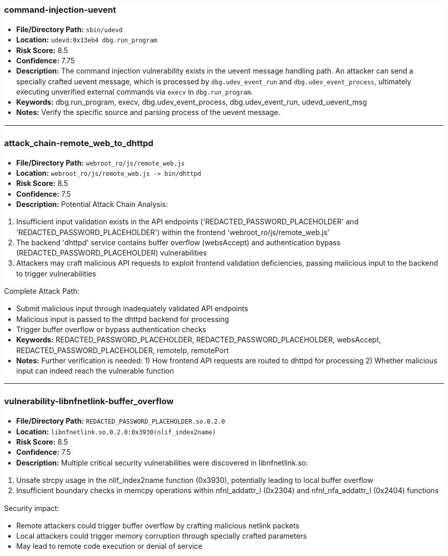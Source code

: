 ### command-injection-uevent

- **File/Directory Path:** `sbin/udevd`
- **Location:** `udevd:0x13eb4 dbg.run_program`
- **Risk Score:** 8.5
- **Confidence:** 7.75
- **Description:** The command injection vulnerability exists in the uevent message handling path. An attacker can send a specially crafted uevent message, which is processed by `dbg.udev_event_run` and `dbg.udev_event_process`, ultimately executing unverified external commands via `execv` in `dbg.run_program`.
- **Keywords:** dbg.run_program, execv, dbg.udev_event_process, dbg.udev_event_run, udevd_uevent_msg
- **Notes:** Verify the specific source and parsing process of the uevent message.

---
### attack_chain-remote_web_to_dhttpd

- **File/Directory Path:** `webroot_ro/js/remote_web.js`
- **Location:** `webroot_ro/js/remote_web.js -> bin/dhttpd`
- **Risk Score:** 8.5
- **Confidence:** 7.5
- **Description:** Potential Attack Chain Analysis:
1. Insufficient input validation exists in the API endpoints ('REDACTED_PASSWORD_PLACEHOLDER' and 'REDACTED_PASSWORD_PLACEHOLDER') within the frontend 'webroot_ro/js/remote_web.js'
2. The backend 'dhttpd' service contains buffer overflow (websAccept) and authentication bypass (REDACTED_PASSWORD_PLACEHOLDER) vulnerabilities
3. Attackers may craft malicious API requests to exploit frontend validation deficiencies, passing malicious input to the backend to trigger vulnerabilities

Complete Attack Path:
- Submit malicious input through inadequately validated API endpoints
- Malicious input is passed to the dhttpd backend for processing
- Trigger buffer overflow or bypass authentication checks
- **Keywords:** REDACTED_PASSWORD_PLACEHOLDER, REDACTED_PASSWORD_PLACEHOLDER, websAccept, REDACTED_PASSWORD_PLACEHOLDER, remoteIp, remotePort
- **Notes:** Further verification is needed: 1) How frontend API requests are routed to dhttpd for processing 2) Whether malicious input can indeed reach the vulnerable function

---
### vulnerability-libnfnetlink-buffer_overflow

- **File/Directory Path:** `REDACTED_PASSWORD_PLACEHOLDER.so.0.2.0`
- **Location:** `libnfnetlink.so.0.2.0:0x3930(nlif_index2name)`
- **Risk Score:** 8.5
- **Confidence:** 7.5
- **Description:** Multiple critical security vulnerabilities were discovered in libnfnetlink.so:
1. Unsafe strcpy usage in the nlif_index2name function (0x3930), potentially leading to local buffer overflow
2. Insufficient boundary checks in memcpy operations within nfnl_addattr_l (0x2304) and nfnl_nfa_addattr_l (0x2404) functions

Security impact:
- Remote attackers could trigger buffer overflow by crafting malicious netlink packets
- Local attackers could trigger memory corruption through specially crafted parameters
- May lead to remote code execution or denial of service
